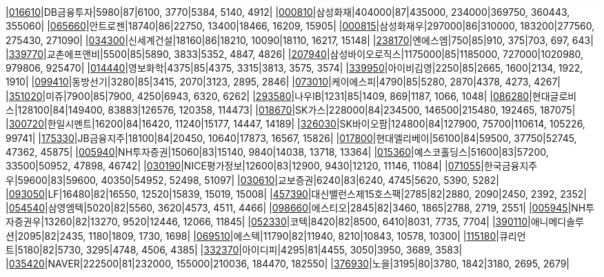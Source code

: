 |[016610](https://finance.daum.net/quotes/A016610)|DB금융투자|5980|87|6100, 3770|5384, 5140, 4912|
|[000810](https://finance.daum.net/quotes/A000810)|삼성화재|404000|87|435000, 234000|369750, 360443, 355060|
|[065660](https://finance.daum.net/quotes/A065660)|안트로젠|18740|86|22750, 13400|18466, 16209, 15905|
|[000815](https://finance.daum.net/quotes/A000815)|삼성화재우|297000|86|310000, 183200|277560, 275430, 271090|
|[034300](https://finance.daum.net/quotes/A034300)|신세계건설|18160|86|18210, 10090|18110, 16217, 15148|
|[238170](https://finance.daum.net/quotes/A238170)|엔에스엠|750|85|910, 375|703, 697, 643|
|[339770](https://finance.daum.net/quotes/A339770)|교촌에프앤비|5500|85|5890, 3833|5352, 4847, 4826|
|[207940](https://finance.daum.net/quotes/A207940)|삼성바이오로직스|1175000|85|1185000, 727000|1020980, 979806, 925470|
|[014440](https://finance.daum.net/quotes/A014440)|영보화학|4375|85|4375, 3315|3813, 3575, 3574|
|[339950](https://finance.daum.net/quotes/A339950)|아이비김영|2250|85|2665, 1600|2134, 1922, 1910|
|[099410](https://finance.daum.net/quotes/A099410)|동방선기|3280|85|3415, 2070|3123, 2895, 2846|
|[073010](https://finance.daum.net/quotes/A073010)|케이에스피|4790|85|5280, 2870|4378, 4273, 4267|
|[351020](https://finance.daum.net/quotes/A351020)|미쥬|7900|85|7900, 4250|6943, 6320, 6262|
|[293580](https://finance.daum.net/quotes/A293580)|나우IB|1231|85|1409, 869|1187, 1066, 1048|
|[086280](https://finance.daum.net/quotes/A086280)|현대글로비스|128100|84|149400, 83883|126576, 120358, 114473|
|[018670](https://finance.daum.net/quotes/A018670)|SK가스|228000|84|234500, 146500|215480, 192465, 187075|
|[300720](https://finance.daum.net/quotes/A300720)|한일시멘트|16200|84|16420, 11240|15177, 14447, 14189|
|[326030](https://finance.daum.net/quotes/A326030)|SK바이오팜|124800|84|127900, 75700|110614, 105226, 99741|
|[175330](https://finance.daum.net/quotes/A175330)|JB금융지주|18100|84|20450, 10640|17873, 16567, 15826|
|[017800](https://finance.daum.net/quotes/A017800)|현대엘리베이|56100|84|59500, 37750|52745, 47362, 45875|
|[005940](https://finance.daum.net/quotes/A005940)|NH투자증권|15060|83|15140, 9840|14038, 13718, 13364|
|[015360](https://finance.daum.net/quotes/A015360)|예스코홀딩스|51600|83|57200, 33500|50952, 47898, 46742|
|[030190](https://finance.daum.net/quotes/A030190)|NICE평가정보|12600|83|12900, 9430|12120, 11146, 11084|
|[071055](https://finance.daum.net/quotes/A071055)|한국금융지주우|59600|83|59600, 40350|54952, 52498, 51097|
|[030610](https://finance.daum.net/quotes/A030610)|교보증권|6240|83|6240, 4745|5620, 5390, 5282|
|[093050](https://finance.daum.net/quotes/A093050)|LF|16480|82|16550, 12520|15839, 15019, 15008|
|[457390](https://finance.daum.net/quotes/A457390)|대신밸런스제15호스팩|2785|82|2880, 2090|2450, 2392, 2352|
|[054540](https://finance.daum.net/quotes/A054540)|삼영엠텍|5020|82|5560, 3620|4573, 4511, 4466|
|[098660](https://finance.daum.net/quotes/A098660)|에스티오|2845|82|3460, 1865|2788, 2719, 2551|
|[005945](https://finance.daum.net/quotes/A005945)|NH투자증권우|13260|82|13270, 9520|12446, 12066, 11845|
|[052330](https://finance.daum.net/quotes/A052330)|코텍|8420|82|8500, 6410|8031, 7735, 7704|
|[390110](https://finance.daum.net/quotes/A390110)|애니메디솔루션|2095|82|2435, 1180|1809, 1730, 1698|
|[069510](https://finance.daum.net/quotes/A069510)|에스텍|11790|82|11940, 8210|10843, 10578, 10300|
|[115180](https://finance.daum.net/quotes/A115180)|큐리언트|5180|82|5730, 3295|4748, 4506, 4385|
|[332370](https://finance.daum.net/quotes/A332370)|아이디피|4295|81|4455, 3050|3950, 3689, 3583|
|[035420](https://finance.daum.net/quotes/A035420)|NAVER|222500|81|232000, 155000|210036, 184470, 182550|
|[376930](https://finance.daum.net/quotes/A376930)|노을|3195|80|3780, 1842|3180, 2695, 2679|